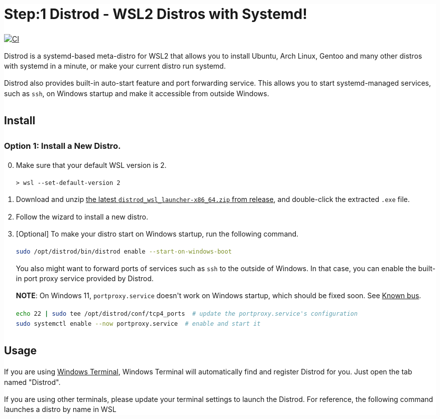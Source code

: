 # Step:1 Distrod - WSL2 Distros with Systemd!

[![CI](https://github.com/nullpo-head/wsl-distrod/actions/workflows/ci.yaml/badge.svg)](https://github.com/nullpo-head/wsl-distrod/actions)

Distrod is a systemd-based meta-distro for WSL2 that allows you to install Ubuntu, Arch Linux, Gentoo and many other distros
with systemd in a minute, or make your current distro run systemd.

Distrod also provides built-in auto-start feature and port forwarding service.
This allows you to start systemd-managed services, such as `ssh`, on Windows startup and make it accessible from outside Windows.

## Install

### Option 1: Install a New Distro.

0. Make sure that your default WSL version is 2.

   ```console
   > wsl --set-default-version 2
   ```

1. Download and unzip [the latest `distrod_wsl_launcher-x86_64.zip` from release](https://github.com/nullpo-head/wsl-distrod/releases/latest/download/distrod_wsl_launcher-x86_64.zip), and double-click the extracted `.exe` file.

2. Follow the wizard to install a new distro.

3. \[Optional\] To make your distro start on Windows startup, run the following command.

   ```bash
   sudo /opt/distrod/bin/distrod enable --start-on-windows-boot
   ```

   You also might want to forward ports of services such as `ssh` to the outside of Windows.
   In that case, you can enable the built-in port proxy service provided by Distrod.

   **NOTE**: On Windows 11, `portproxy.service` doesn't work on Windows startup, which should be fixed soon. See [Known bus](docs/references.md#know-bugs).

   ```bash
   echo 22 | sudo tee /opt/distrod/conf/tcp4_ports  # update the portproxy.service's configuration
   sudo systemctl enable --now portproxy.service  # enable and start it
   ```
   
 
## Usage

If you are using [Windows Terminal](https://github.com/microsoft/terminal),
Windows Terminal will automatically find and register Distrod for you.
Just open the tab named "Distrod".

If you are using other terminals, please update your terminal settings to launch the Distrod.
For reference, the following command launches a distro by name in WSL
